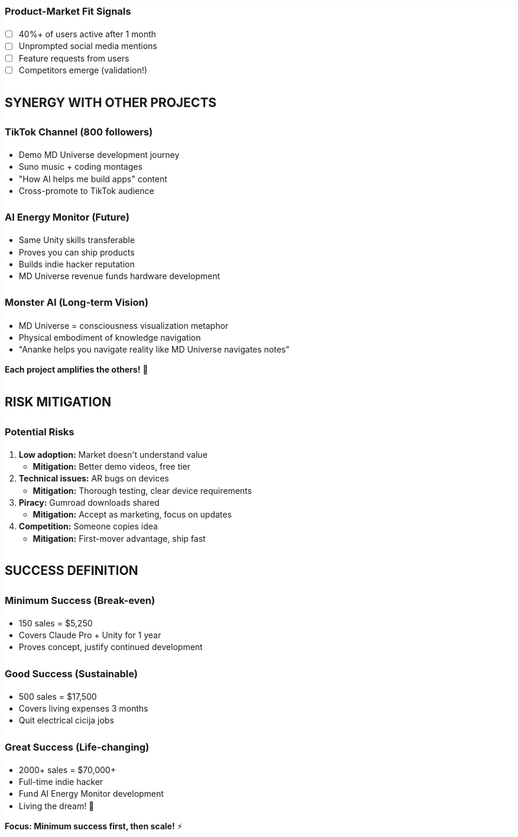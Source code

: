 ### Product-Market Fit Signals
- [ ] 40%+ of users active after 1 month
- [ ] Unprompted social media mentions
- [ ] Feature requests from users
- [ ] Competitors emerge (validation!)

## SYNERGY WITH OTHER PROJECTS

### TikTok Channel (800 followers)
- Demo MD Universe development journey
- Suno music + coding montages
- "How AI helps me build apps" content
- Cross-promote to TikTok audience

### AI Energy Monitor (Future)
- Same Unity skills transferable
- Proves you can ship products
- Builds indie hacker reputation
- MD Universe revenue funds hardware development

### Monster AI (Long-term Vision)
- MD Universe = consciousness visualization metaphor
- Physical embodiment of knowledge navigation
- "Ananke helps you navigate reality like MD Universe navigates notes"

**Each project amplifies the others!** 🚀

## RISK MITIGATION

### Potential Risks
1. **Low adoption:** Market doesn't understand value
   - **Mitigation:** Better demo videos, free tier
2. **Technical issues:** AR bugs on devices
   - **Mitigation:** Thorough testing, clear device requirements
3. **Piracy:** Gumroad downloads shared
   - **Mitigation:** Accept as marketing, focus on updates
4. **Competition:** Someone copies idea
   - **Mitigation:** First-mover advantage, ship fast

## SUCCESS DEFINITION

### Minimum Success (Break-even)
- 150 sales = $5,250
- Covers Claude Pro + Unity for 1 year
- Proves concept, justify continued development

### Good Success (Sustainable)
- 500 sales = $17,500
- Covers living expenses 3 months
- Quit electrical cicija jobs

### Great Success (Life-changing)
- 2000+ sales = $70,000+
- Full-time indie hacker
- Fund AI Energy Monitor development
- Living the dream! 🌈

**Focus: Minimum success first, then scale!** ⚡
